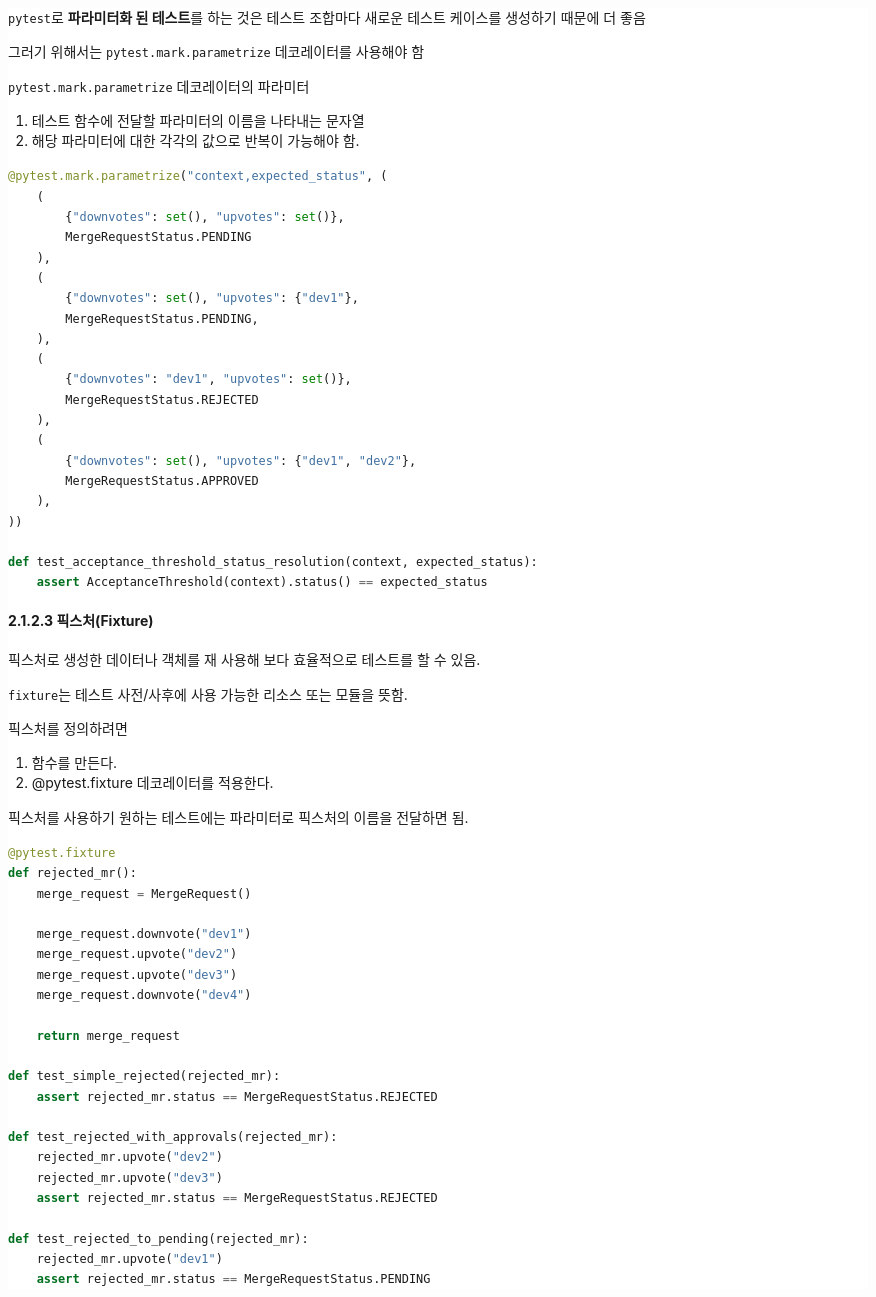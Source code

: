 `pytest`로 **파라미터화 된 테스트**를 하는 것은 테스트 조합마다 새로운 테스트 케이스를 생성하기 때문에 더 좋음

그러기 위해서는 `pytest.mark.parametrize` 데코레이터를 사용해야 함

`pytest.mark.parametrize` 데코레이터의 파라미터
1. 테스트 함수에 전달할 파라미터의 이름을 나타내는 문자열
2. 해당 파라미터에 대한 각각의 값으로 반복이 가능해야 함.

```python
@pytest.mark.parametrize("context,expected_status", (
	( 
		{"downvotes": set(), "upvotes": set()},
		MergeRequestStatus.PENDING
	),
	(
		{"downvotes": set(), "upvotes": {"dev1"},
		MergeRequestStatus.PENDING,
	),
	( 
		{"downvotes": "dev1", "upvotes": set()},
		MergeRequestStatus.REJECTED
	),
	( 
		{"downvotes": set(), "upvotes": {"dev1", "dev2"},
		MergeRequestStatus.APPROVED
	),
)) 

def test_acceptance_threshold_status_resolution(context, expected_status):
	assert AcceptanceThreshold(context).status() == expected_status
```

#### 2.1.2.3 픽스처(Fixture)

픽스처로 생성한 데이터나 객체를 재 사용해 보다 효율적으로 테스트를 할 수 있음.

`fixture`는 테스트 사전/사후에 사용 가능한 리소스 또는 모듈을 뜻함.

픽스처를 정의하려면 
1. 함수를 만든다.
2. @pytest.fixture 데코레이터를 적용한다.

픽스처를 사용하기 원하는 테스트에는 파라미터로 픽스처의 이름을 전달하면 됨.

```python
@pytest.fixture
def rejected_mr():
	merge_request = MergeRequest()

	merge_request.downvote("dev1")
	merge_request.upvote("dev2")
	merge_request.upvote("dev3")
	merge_request.downvote("dev4")

	return merge_request

def test_simple_rejected(rejected_mr):
	assert rejected_mr.status == MergeRequestStatus.REJECTED

def test_rejected_with_approvals(rejected_mr):
	rejected_mr.upvote("dev2")
	rejected_mr.upvote("dev3")
	assert rejected_mr.status == MergeRequestStatus.REJECTED

def test_rejected_to_pending(rejected_mr):
	rejected_mr.upvote("dev1")
	assert rejected_mr.status == MergeRequestStatus.PENDING

```